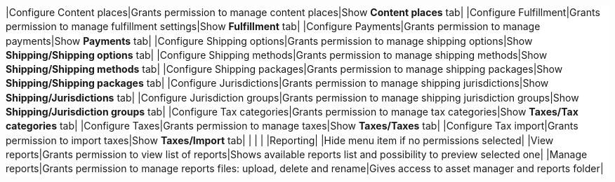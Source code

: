 |Configure Content places|Grants permission to manage content places|Show **Content places** tab|
|Configure Fulfillment|Grants permission to manage fulfillment settings|Show **Fulfillment** tab|
|Configure Payments|Grants permission to manage payments|Show **Payments** tab|
|Configure Shipping options|Grants permission to manage shipping options|Show **Shipping/Shipping options** tab|
|Configure Shipping methods|Grants permission to manage shipping methods|Show **Shipping/Shipping methods** tab|
|Configure Shipping packages|Grants permission to manage shipping packages|Show **Shipping/Shipping packages** tab|
|Configure Jurisdictions|Grants permission to manage shipping jurisdictions|Show **Shipping/Jurisdictions** tab|
|Configure Jurisdiction groups|Grants permission to manage shipping jurisdiction groups|Show **Shipping/Jurisdiction groups** tab|
|Configure Tax categories|Grants permission to manage tax categories|Show **Taxes/Tax categories** tab|
|Configure Taxes|Grants permission to manage taxes|Show **Taxes/Taxes** tab|
|Configure Tax import|Grants permission to import taxes|Show **Taxes/Import** tab|
| | |
|Reporting| |Hide menu item if no permissions selected|
|View reports|Grants permission to view list of reports|Shows available reports list and possibility to preview selected one|
|Manage reports|Grants permission to manage reports files: upload, delete and rename|Gives access to asset manager and reports folder|

